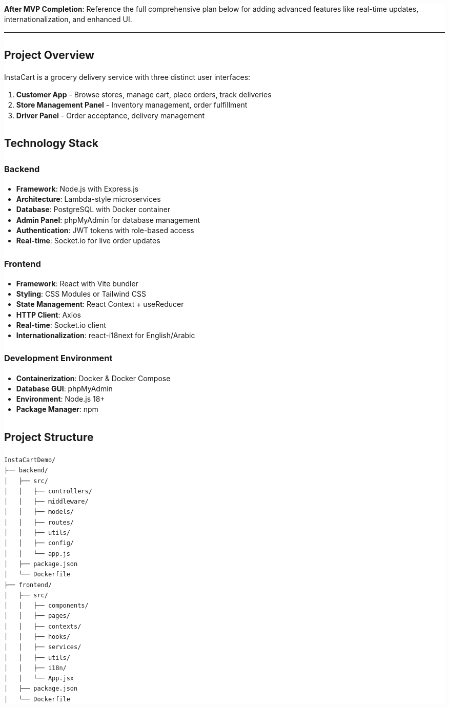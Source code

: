 **After MVP Completion**: Reference the full comprehensive plan below for adding advanced features like real-time updates, internationalization, and enhanced UI.

---

## Project Overview
InstaCart is a grocery delivery service with three distinct user interfaces:
1. **Customer App** - Browse stores, manage cart, place orders, track deliveries
2. **Store Management Panel** - Inventory management, order fulfillment
3. **Driver Panel** - Order acceptance, delivery management

## Technology Stack

### Backend
- **Framework**: Node.js with Express.js
- **Architecture**: Lambda-style microservices
- **Database**: PostgreSQL with Docker container
- **Admin Panel**: phpMyAdmin for database management
- **Authentication**: JWT tokens with role-based access
- **Real-time**: Socket.io for live order updates

### Frontend
- **Framework**: React with Vite bundler
- **Styling**: CSS Modules or Tailwind CSS
- **State Management**: React Context + useReducer
- **HTTP Client**: Axios
- **Real-time**: Socket.io client
- **Internationalization**: react-i18next for English/Arabic

### Development Environment
- **Containerization**: Docker & Docker Compose
- **Database GUI**: phpMyAdmin
- **Environment**: Node.js 18+
- **Package Manager**: npm

## Project Structure
```
InstaCartDemo/
├── backend/
│   ├── src/
│   │   ├── controllers/
│   │   ├── middleware/
│   │   ├── models/
│   │   ├── routes/
│   │   ├── utils/
│   │   ├── config/
│   │   └── app.js
│   ├── package.json
│   └── Dockerfile
├── frontend/
│   ├── src/
│   │   ├── components/
│   │   ├── pages/
│   │   ├── contexts/
│   │   ├── hooks/
│   │   ├── services/
│   │   ├── utils/
│   │   ├── i18n/
│   │   └── App.jsx
│   ├── package.json
│   └── Dockerfile
```